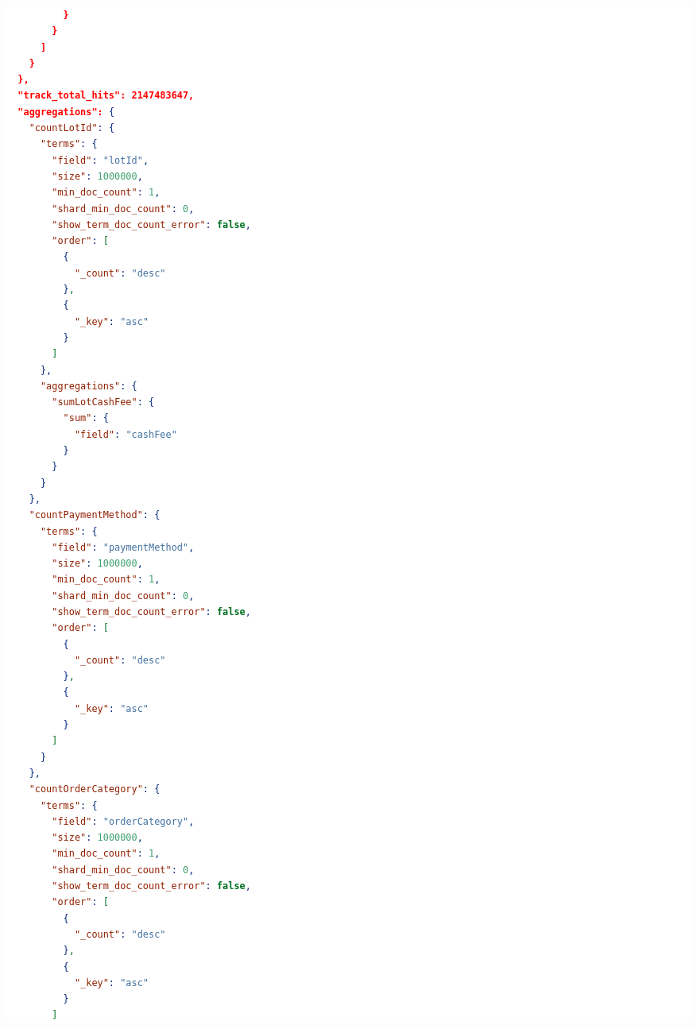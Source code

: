 ```json
          }
        }
      ]
    }
  },
  "track_total_hits": 2147483647,
  "aggregations": {
    "countLotId": {
      "terms": {
        "field": "lotId",
        "size": 1000000,
        "min_doc_count": 1,
        "shard_min_doc_count": 0,
        "show_term_doc_count_error": false,
        "order": [
          {
            "_count": "desc"
          },
          {
            "_key": "asc"
          }
        ]
      },
      "aggregations": {
        "sumLotCashFee": {
          "sum": {
            "field": "cashFee"
          }
        }
      }
    },
    "countPaymentMethod": {
      "terms": {
        "field": "paymentMethod",
        "size": 1000000,
        "min_doc_count": 1,
        "shard_min_doc_count": 0,
        "show_term_doc_count_error": false,
        "order": [
          {
            "_count": "desc"
          },
          {
            "_key": "asc"
          }
        ]
      }
    },
    "countOrderCategory": {
      "terms": {
        "field": "orderCategory",
        "size": 1000000,
        "min_doc_count": 1,
        "shard_min_doc_count": 0,
        "show_term_doc_count_error": false,
        "order": [
          {
            "_count": "desc"
          },
          {
            "_key": "asc"
          }
        ]
```